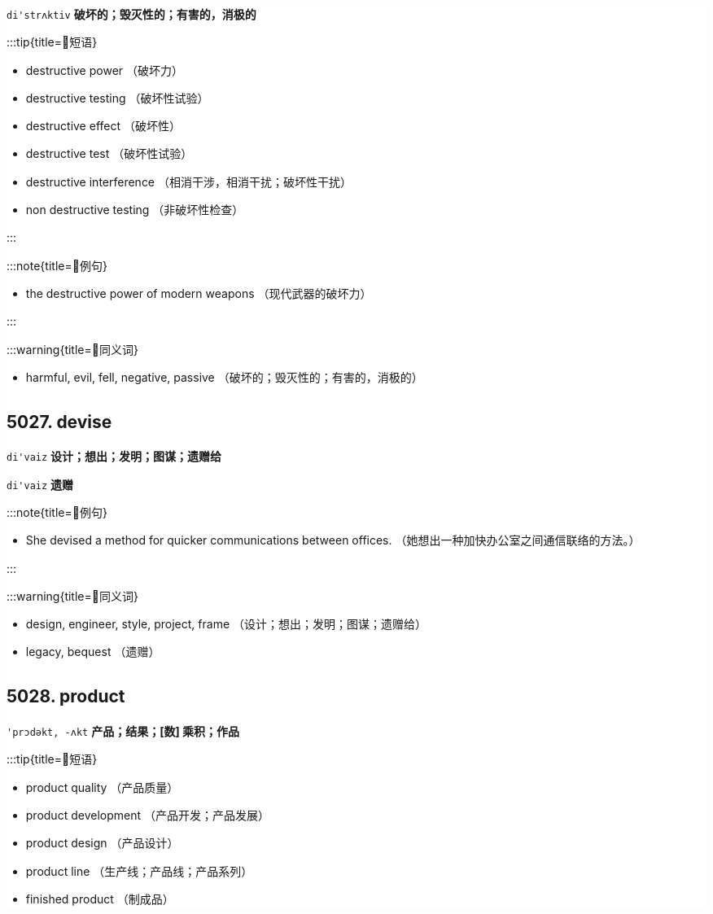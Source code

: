 `di'strʌktiv`  **破坏的；毁灭性的；有害的，消极的**

:::tip{title=🤩短语}

- destructive power （破坏力）

- destructive testing （破坏性试验）

- destructive effect （破坏性）

- destructive test （破坏性试验）

- destructive interference （相消干涉，相消干扰；破坏性干扰）

- non destructive testing （非破坏性检查）

:::

:::note{title=🎤例句}

- the destructive power of modern weapons （现代武器的破坏力）

:::

:::warning{title=🤔同义词}

- harmful, evil, fell, negative, passive （破坏的；毁灭性的；有害的，消极的）


## 5027. devise

`di'vaiz`  **设计；想出；发明；图谋；遗赠给**

`di'vaiz`  **遗赠**

:::note{title=🎤例句}

- She devised a method for quicker communications between offices. （她想出一种加快办公室之间通信联络的方法。）

:::

:::warning{title=🤔同义词}

- design, engineer, style, project, frame （设计；想出；发明；图谋；遗赠给）

- legacy, bequest （遗赠）


## 5028. product

`'prɔdəkt, -ʌkt`  **产品；结果；[数] 乘积；作品**

:::tip{title=🤩短语}

- product quality （产品质量）

- product development （产品开发；产品发展）

- product design （产品设计）

- product line （生产线；产品线；产品系列）

- finished product （制成品）
